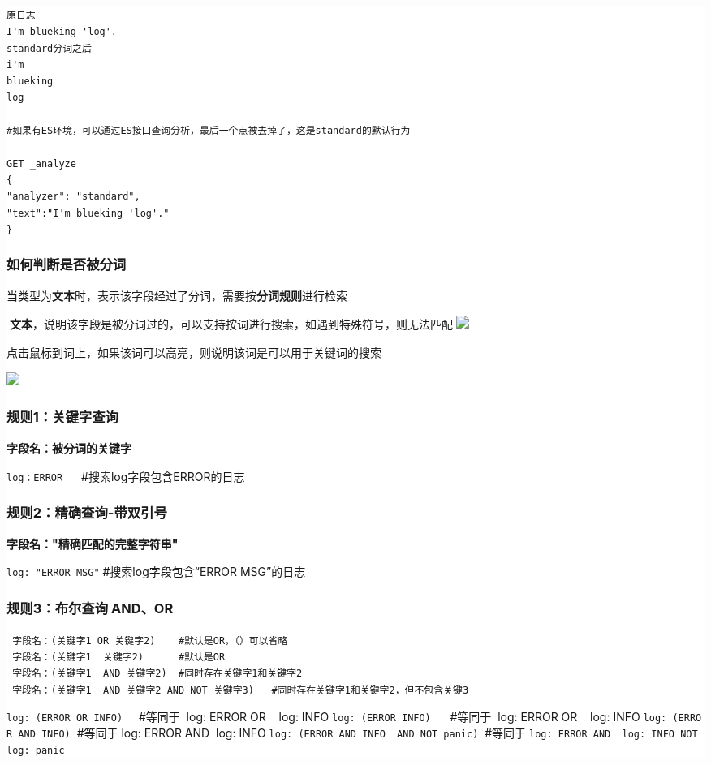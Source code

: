 ```
原日志
I'm blueking 'log'.
standard分词之后
i'm
blueking
log

#如果有ES环境，可以通过ES接口查询分析，最后一个点被去掉了，这是standard的默认行为

GET _analyze
{
"analyzer": "standard",
"text":"I'm blueking 'log'."
}
```


### 如何判断是否被分词

当类型为**文本**时，表示该字段经过了分词，需要按**分词规则**进行检索

 **文本**，说明该字段是被分词过的，可以支持按词进行搜索，如遇到特殊符号，则无法匹配
![](media/16619453368450.jpg)

点击鼠标到词上，如果该词可以高亮，则说明该词是可以用于关键词的搜索

![](media/16619453738647.jpg)


### 规则1：关键字查询

**字段名：被分词的关键字**

`log：ERROR `    #搜索log字段包含ERROR的日志

### 规则2：精确查询-带双引号

**字段名："精确匹配的完整字符串"**

`log: "ERROR MSG"` #搜索log字段包含“ERROR MSG”的日志

### 规则3：布尔查询 AND、OR

```
 字段名：(关键字1 OR 关键字2)    #默认是OR，（）可以省略
 字段名：(关键字1  关键字2)      #默认是OR
 字段名：(关键字1  AND 关键字2)  #同时存在关键字1和关键字2 
 字段名：(关键字1  AND 关键字2 AND NOT 关键字3)   #同时存在关键字1和关键字2，但不包含关键3
```

`log: (ERROR OR INFO)`     #等同于  log: ERROR OR    log: INFO
`log: (ERROR INFO)`        #等同于  log: ERROR OR    log: INFO
`log: (ERROR AND INFO)`    #等同于 log: ERROR AND  log: INFO
`log: (ERROR AND INFO  AND NOT panic)`  #等同于 `log: ERROR AND  log: INFO NOT log: panic`
